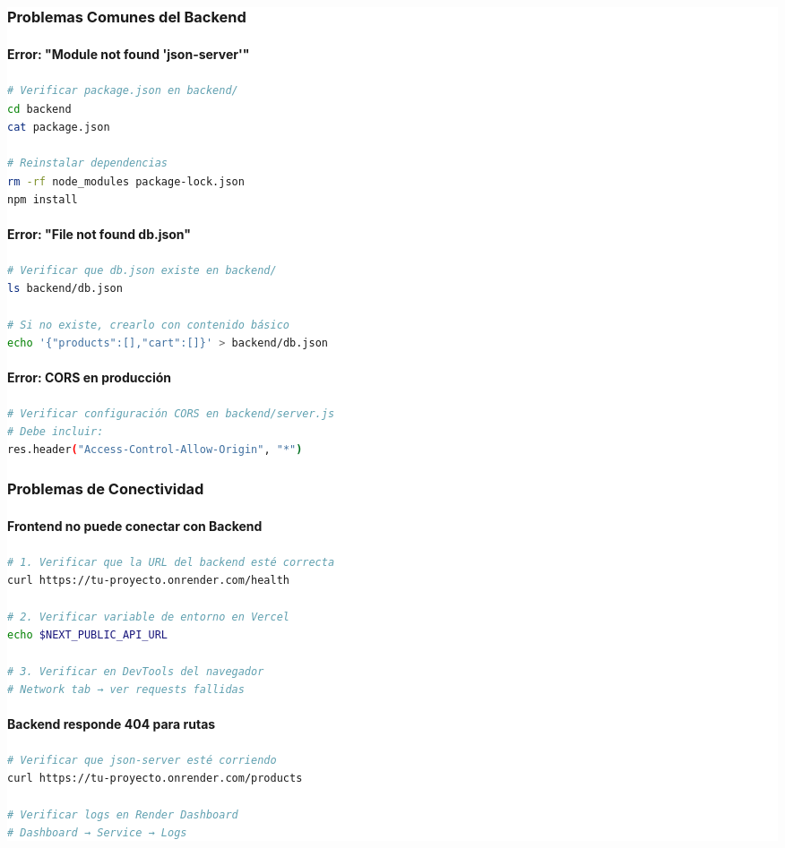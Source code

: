 ### Problemas Comunes del Backend

#### Error: "Module not found 'json-server'"

```bash
# Verificar package.json en backend/
cd backend
cat package.json

# Reinstalar dependencias
rm -rf node_modules package-lock.json
npm install
```

#### Error: "File not found db.json"

```bash
# Verificar que db.json existe en backend/
ls backend/db.json

# Si no existe, crearlo con contenido básico
echo '{"products":[],"cart":[]}' > backend/db.json
```

#### Error: CORS en producción

```bash
# Verificar configuración CORS en backend/server.js
# Debe incluir:
res.header("Access-Control-Allow-Origin", "*")
```

### Problemas de Conectividad

#### Frontend no puede conectar con Backend

```bash
# 1. Verificar que la URL del backend esté correcta
curl https://tu-proyecto.onrender.com/health

# 2. Verificar variable de entorno en Vercel
echo $NEXT_PUBLIC_API_URL

# 3. Verificar en DevTools del navegador
# Network tab → ver requests fallidas
```

#### Backend responde 404 para rutas

```bash
# Verificar que json-server esté corriendo
curl https://tu-proyecto.onrender.com/products

# Verificar logs en Render Dashboard
# Dashboard → Service → Logs
```
